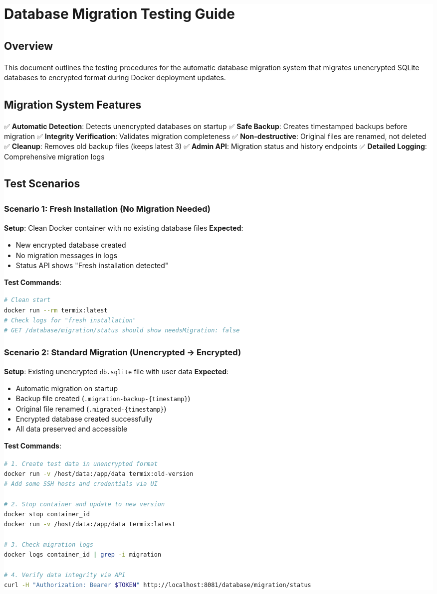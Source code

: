 # Database Migration Testing Guide

## Overview

This document outlines the testing procedures for the automatic database migration system that migrates unencrypted SQLite databases to encrypted format during Docker deployment updates.

## Migration System Features

✅ **Automatic Detection**: Detects unencrypted databases on startup
✅ **Safe Backup**: Creates timestamped backups before migration
✅ **Integrity Verification**: Validates migration completeness
✅ **Non-destructive**: Original files are renamed, not deleted
✅ **Cleanup**: Removes old backup files (keeps latest 3)
✅ **Admin API**: Migration status and history endpoints
✅ **Detailed Logging**: Comprehensive migration logs

## Test Scenarios

### Scenario 1: Fresh Installation (No Migration Needed)
**Setup**: Clean Docker container with no existing database files
**Expected**:
- New encrypted database created
- No migration messages in logs
- Status API shows "Fresh installation detected"

**Test Commands**:
```bash
# Clean start
docker run --rm termix:latest
# Check logs for "fresh installation"
# GET /database/migration/status should show needsMigration: false
```

### Scenario 2: Standard Migration (Unencrypted → Encrypted)
**Setup**: Existing unencrypted `db.sqlite` file with user data
**Expected**:
- Automatic migration on startup
- Backup file created (`.migration-backup-{timestamp}`)
- Original file renamed (`.migrated-{timestamp}`)
- Encrypted database created successfully
- All data preserved and accessible

**Test Commands**:
```bash
# 1. Create test data in unencrypted format
docker run -v /host/data:/app/data termix:old-version
# Add some SSH hosts and credentials via UI

# 2. Stop container and update to new version
docker stop container_id
docker run -v /host/data:/app/data termix:latest

# 3. Check migration logs
docker logs container_id | grep -i migration

# 4. Verify data integrity via API
curl -H "Authorization: Bearer $TOKEN" http://localhost:8081/database/migration/status
```
